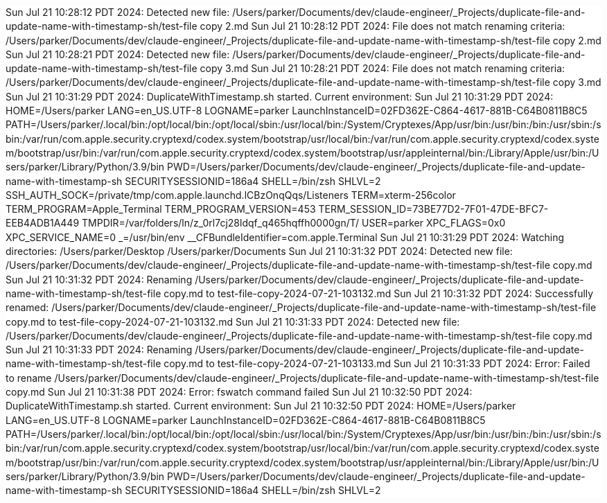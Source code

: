 Sun Jul 21 10:28:12 PDT 2024: Detected new file: /Users/parker/Documents/dev/claude-engineer/_Projects/duplicate-file-and-update-name-with-timestamp-sh/test-file copy 2.md
Sun Jul 21 10:28:12 PDT 2024: File does not match renaming criteria: /Users/parker/Documents/dev/claude-engineer/_Projects/duplicate-file-and-update-name-with-timestamp-sh/test-file copy 2.md
Sun Jul 21 10:28:21 PDT 2024: Detected new file: /Users/parker/Documents/dev/claude-engineer/_Projects/duplicate-file-and-update-name-with-timestamp-sh/test-file copy 3.md
Sun Jul 21 10:28:21 PDT 2024: File does not match renaming criteria: /Users/parker/Documents/dev/claude-engineer/_Projects/duplicate-file-and-update-name-with-timestamp-sh/test-file copy 3.md
Sun Jul 21 10:31:29 PDT 2024: DuplicateWithTimestamp.sh started. Current environment:
Sun Jul 21 10:31:29 PDT 2024: HOME=/Users/parker
LANG=en_US.UTF-8
LOGNAME=parker
LaunchInstanceID=02FD362E-C864-4617-881B-C64B0811B8C5
PATH=/Users/parker/.local/bin:/opt/local/bin:/opt/local/sbin:/usr/local/bin:/System/Cryptexes/App/usr/bin:/usr/bin:/bin:/usr/sbin:/sbin:/var/run/com.apple.security.cryptexd/codex.system/bootstrap/usr/local/bin:/var/run/com.apple.security.cryptexd/codex.system/bootstrap/usr/bin:/var/run/com.apple.security.cryptexd/codex.system/bootstrap/usr/appleinternal/bin:/Library/Apple/usr/bin:/Users/parker/Library/Python/3.9/bin
PWD=/Users/parker/Documents/dev/claude-engineer/_Projects/duplicate-file-and-update-name-with-timestamp-sh
SECURITYSESSIONID=186a4
SHELL=/bin/zsh
SHLVL=2
SSH_AUTH_SOCK=/private/tmp/com.apple.launchd.lCBzOnqQqs/Listeners
TERM=xterm-256color
TERM_PROGRAM=Apple_Terminal
TERM_PROGRAM_VERSION=453
TERM_SESSION_ID=73BE77D2-7F01-47DE-BFC7-EEB4ADB1A449
TMPDIR=/var/folders/ln/z_0rl7cj28ldqf_q465hqffh0000gn/T/
USER=parker
XPC_FLAGS=0x0
XPC_SERVICE_NAME=0
_=/usr/bin/env
__CFBundleIdentifier=com.apple.Terminal
Sun Jul 21 10:31:29 PDT 2024: Watching directories: /Users/parker/Desktop /Users/parker/Documents
Sun Jul 21 10:31:32 PDT 2024: Detected new file: /Users/parker/Documents/dev/claude-engineer/_Projects/duplicate-file-and-update-name-with-timestamp-sh/test-file copy.md
Sun Jul 21 10:31:32 PDT 2024: Renaming /Users/parker/Documents/dev/claude-engineer/_Projects/duplicate-file-and-update-name-with-timestamp-sh/test-file copy.md to test-file-copy-2024-07-21-103132.md
Sun Jul 21 10:31:32 PDT 2024: Successfully renamed: /Users/parker/Documents/dev/claude-engineer/_Projects/duplicate-file-and-update-name-with-timestamp-sh/test-file copy.md to test-file-copy-2024-07-21-103132.md
Sun Jul 21 10:31:33 PDT 2024: Detected new file: /Users/parker/Documents/dev/claude-engineer/_Projects/duplicate-file-and-update-name-with-timestamp-sh/test-file copy.md
Sun Jul 21 10:31:33 PDT 2024: Renaming /Users/parker/Documents/dev/claude-engineer/_Projects/duplicate-file-and-update-name-with-timestamp-sh/test-file copy.md to test-file-copy-2024-07-21-103133.md
Sun Jul 21 10:31:33 PDT 2024: Error: Failed to rename /Users/parker/Documents/dev/claude-engineer/_Projects/duplicate-file-and-update-name-with-timestamp-sh/test-file copy.md
Sun Jul 21 10:31:38 PDT 2024: Error: fswatch command failed
Sun Jul 21 10:32:50 PDT 2024: DuplicateWithTimestamp.sh started. Current environment:
Sun Jul 21 10:32:50 PDT 2024: HOME=/Users/parker
LANG=en_US.UTF-8
LOGNAME=parker
LaunchInstanceID=02FD362E-C864-4617-881B-C64B0811B8C5
PATH=/Users/parker/.local/bin:/opt/local/bin:/opt/local/sbin:/usr/local/bin:/System/Cryptexes/App/usr/bin:/usr/bin:/bin:/usr/sbin:/sbin:/var/run/com.apple.security.cryptexd/codex.system/bootstrap/usr/local/bin:/var/run/com.apple.security.cryptexd/codex.system/bootstrap/usr/bin:/var/run/com.apple.security.cryptexd/codex.system/bootstrap/usr/appleinternal/bin:/Library/Apple/usr/bin:/Users/parker/Library/Python/3.9/bin
PWD=/Users/parker/Documents/dev/claude-engineer/_Projects/duplicate-file-and-update-name-with-timestamp-sh
SECURITYSESSIONID=186a4
SHELL=/bin/zsh
SHLVL=2